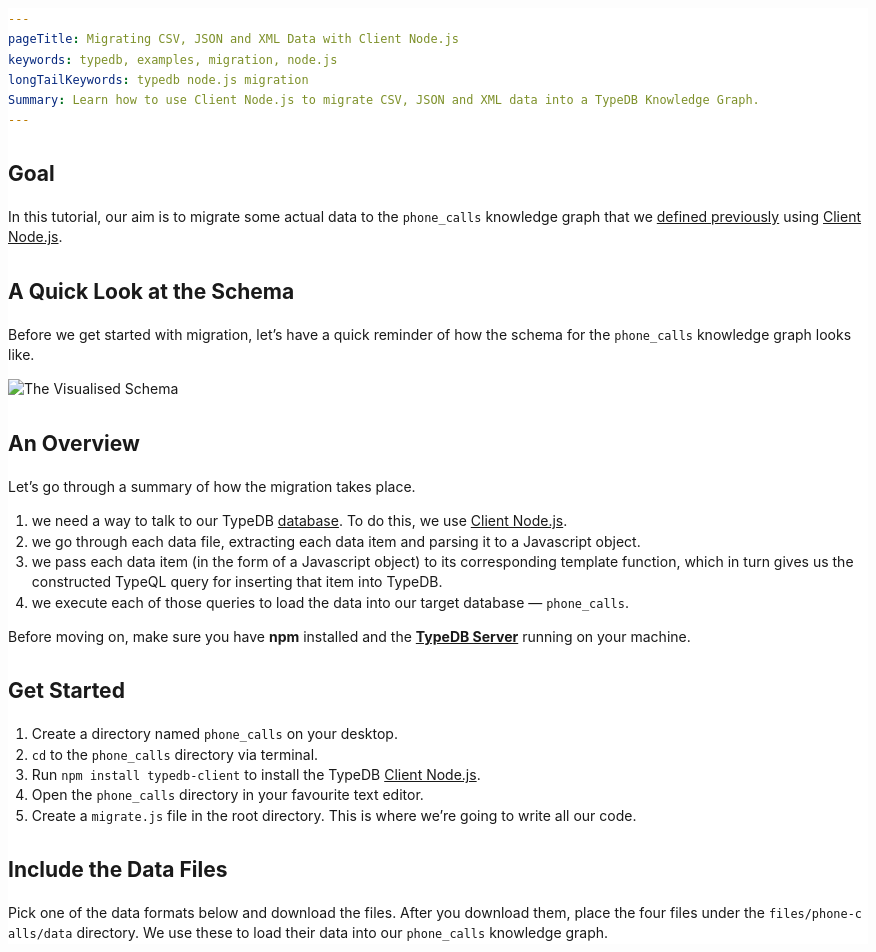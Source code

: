 ```yaml
---
pageTitle: Migrating CSV, JSON and XML Data with Client Node.js
keywords: typedb, examples, migration, node.js
longTailKeywords: typedb node.js migration
Summary: Learn how to use Client Node.js to migrate CSV, JSON and XML data into a TypeDB Knowledge Graph.
---
```


## Goal

In this tutorial, our aim is to migrate some actual data to the `phone_calls` knowledge graph that we [defined previously](../08-examples/01-phone-calls-schema.md) using [Client Node.js](../0001-typedb/02-dev/04e-nodejs.md).

## A Quick Look at the Schema

Before we get started with migration, let’s have a quick reminder of how the schema for the `phone_calls` knowledge graph looks like.

![The Visualised Schema](../images/examples/phone_calls_schema.png)

## An Overview

Let’s go through a summary of how the migration takes place.

1.  we need a way to talk to our TypeDB [database](../06-management/01-database.md). To do this, we use [Client Node.js](../0001-typedb/02-dev/04e-nodejs.md).
2.  we go through each data file, extracting each data item and parsing it to a Javascript object.
3.  we pass each data item (in the form of a Javascript object) to its corresponding template function, which in turn gives us the constructed TypeQL query for inserting that item into TypeDB.
4.  we execute each of those queries to load the data into our target database — `phone_calls`.

Before moving on, make sure you have **npm** installed and the [**TypeDB Server**](/docs/typedb/install-and-run#start-the-typedb-server) running on your machine.

## Get Started

1.  Create a directory named `phone_calls` on your desktop.
2.  `cd` to the `phone_calls` directory via terminal.
3.  Run `npm install typedb-client` to install the TypeDB [Client Node.js](../0001-typedb/02-dev/04e-nodejs.md).
4.  Open the `phone_calls` directory in your favourite text editor.
5.  Create a `migrate.js` file in the root directory. This is where we’re going to write all our code.

## Include the Data Files

Pick one of the data formats below and download the files. After you download them, place the four files under the `files/phone-calls/data` directory. We use these to load their data into our `phone_calls` knowledge graph.
